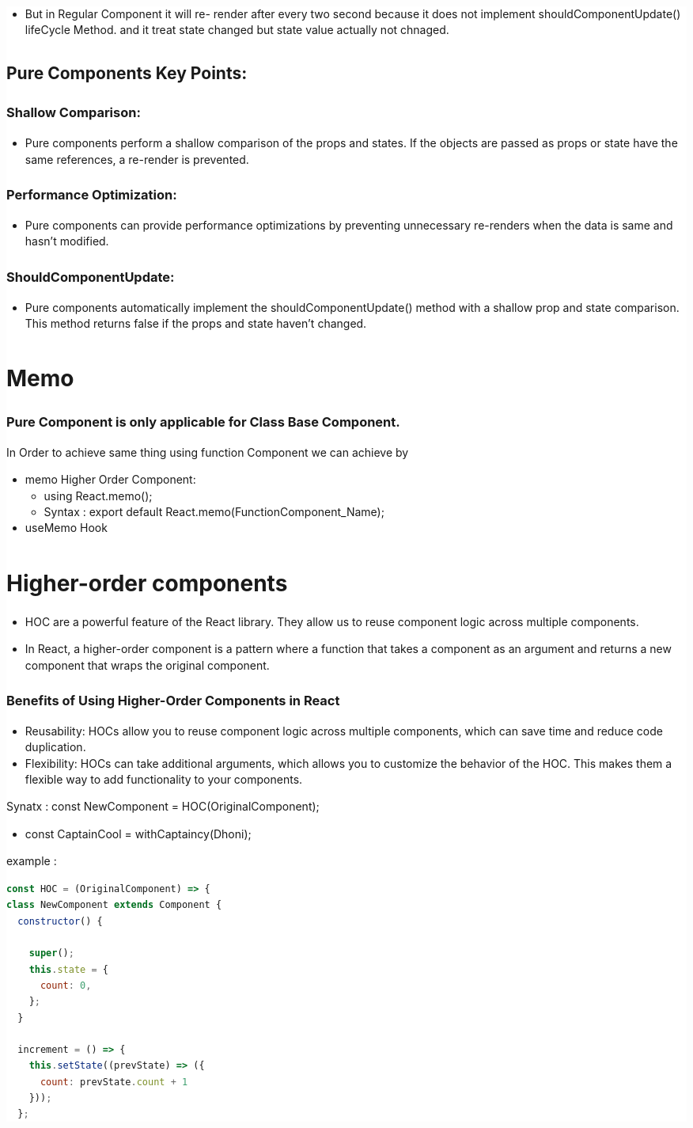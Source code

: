 - But in Regular Component it will re- render after every two second because it does not implement shouldComponentUpdate() lifeCycle Method.  and it treat state changed but state value actually not chnaged. 


## Pure Components Key Points:
### Shallow Comparison:
- Pure components perform a shallow comparison of the props and states. If the objects are passed as props or state have the same references, a re-render is prevented.
### Performance Optimization:
- Pure components can provide performance optimizations by preventing unnecessary re-renders when the data is same and hasn’t modified.
### ShouldComponentUpdate:
- Pure components automatically implement the shouldComponentUpdate() method with a shallow prop and state comparison. This method returns false if the props and state haven’t changed.

# Memo
### Pure Component is only applicable for Class Base Component.
In Order to achieve same thing using function Component we can achieve by 
- memo Higher Order Component:
  - using React.memo();
  - Syntax : export default React.memo(FunctionComponent_Name);
- useMemo Hook

# Higher-order components 
- HOC are a powerful feature of the React library. They allow us to reuse component logic across multiple components.

- In React, a higher-order component is a pattern where a function  that takes a component as an argument and returns a new component that wraps the original component.

### Benefits of Using Higher-Order Components in React
-  Reusability: HOCs allow you to reuse component logic across multiple components, which can save time and reduce code duplication.
- Flexibility: HOCs can take additional arguments, which allows you to customize the behavior of the HOC. This makes them a flexible way to add functionality to your components.

Synatx :
const NewComponent = HOC(OriginalComponent);
- const CaptainCool = withCaptaincy(Dhoni);

example :

``` Javascript
const HOC = (OriginalComponent) => {
class NewComponent extends Component {
  constructor() {
  
    super();
    this.state = {
      count: 0,
    };
  }
  
  increment = () => {
    this.setState((prevState) => ({
      count: prevState.count + 1
    }));
  };
```